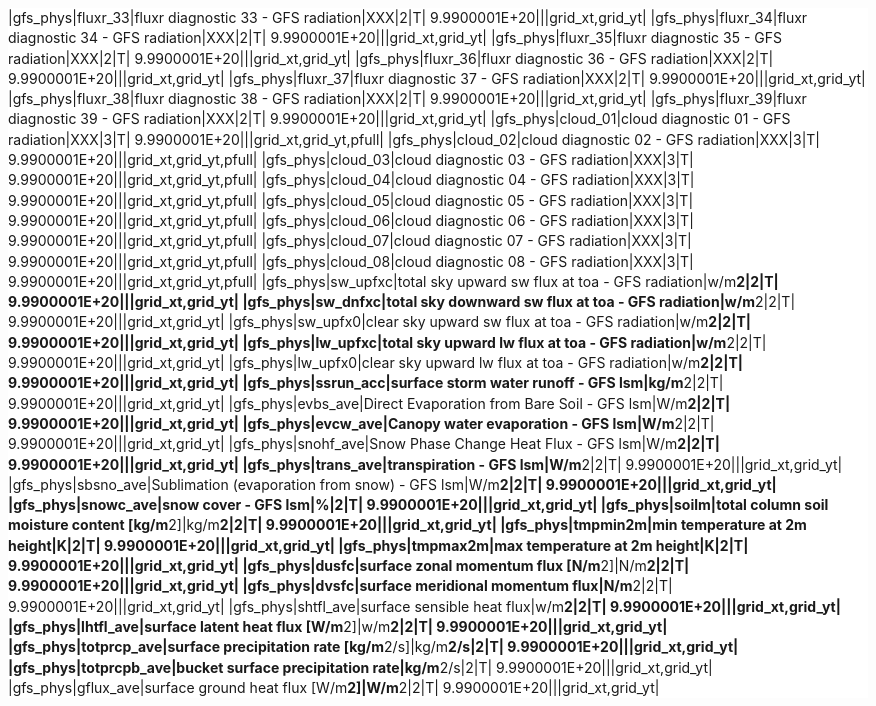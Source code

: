 |gfs_phys|fluxr_33|fluxr diagnostic 33 - GFS radiation|XXX|2|T|  9.9900001E+20|||grid_xt,grid_yt|
|gfs_phys|fluxr_34|fluxr diagnostic 34 - GFS radiation|XXX|2|T|  9.9900001E+20|||grid_xt,grid_yt|
|gfs_phys|fluxr_35|fluxr diagnostic 35 - GFS radiation|XXX|2|T|  9.9900001E+20|||grid_xt,grid_yt|
|gfs_phys|fluxr_36|fluxr diagnostic 36 - GFS radiation|XXX|2|T|  9.9900001E+20|||grid_xt,grid_yt|
|gfs_phys|fluxr_37|fluxr diagnostic 37 - GFS radiation|XXX|2|T|  9.9900001E+20|||grid_xt,grid_yt|
|gfs_phys|fluxr_38|fluxr diagnostic 38 - GFS radiation|XXX|2|T|  9.9900001E+20|||grid_xt,grid_yt|
|gfs_phys|fluxr_39|fluxr diagnostic 39 - GFS radiation|XXX|2|T|  9.9900001E+20|||grid_xt,grid_yt|
|gfs_phys|cloud_01|cloud diagnostic 01 - GFS radiation|XXX|3|T|  9.9900001E+20|||grid_xt,grid_yt,pfull|
|gfs_phys|cloud_02|cloud diagnostic 02 - GFS radiation|XXX|3|T|  9.9900001E+20|||grid_xt,grid_yt,pfull|
|gfs_phys|cloud_03|cloud diagnostic 03 - GFS radiation|XXX|3|T|  9.9900001E+20|||grid_xt,grid_yt,pfull|
|gfs_phys|cloud_04|cloud diagnostic 04 - GFS radiation|XXX|3|T|  9.9900001E+20|||grid_xt,grid_yt,pfull|
|gfs_phys|cloud_05|cloud diagnostic 05 - GFS radiation|XXX|3|T|  9.9900001E+20|||grid_xt,grid_yt,pfull|
|gfs_phys|cloud_06|cloud diagnostic 06 - GFS radiation|XXX|3|T|  9.9900001E+20|||grid_xt,grid_yt,pfull|
|gfs_phys|cloud_07|cloud diagnostic 07 - GFS radiation|XXX|3|T|  9.9900001E+20|||grid_xt,grid_yt,pfull|
|gfs_phys|cloud_08|cloud diagnostic 08 - GFS radiation|XXX|3|T|  9.9900001E+20|||grid_xt,grid_yt,pfull|
|gfs_phys|sw_upfxc|total sky upward sw flux at toa - GFS radiation|w/m**2|2|T|  9.9900001E+20|||grid_xt,grid_yt|
|gfs_phys|sw_dnfxc|total sky downward sw flux at toa - GFS radiation|w/m**2|2|T|  9.9900001E+20|||grid_xt,grid_yt|
|gfs_phys|sw_upfx0|clear sky upward sw flux at toa - GFS radiation|w/m**2|2|T|  9.9900001E+20|||grid_xt,grid_yt|
|gfs_phys|lw_upfxc|total sky upward lw flux at toa - GFS radiation|w/m**2|2|T|  9.9900001E+20|||grid_xt,grid_yt|
|gfs_phys|lw_upfx0|clear sky upward lw flux at toa - GFS radiation|w/m**2|2|T|  9.9900001E+20|||grid_xt,grid_yt|
|gfs_phys|ssrun_acc|surface storm water runoff - GFS lsm|kg/m**2|2|T|  9.9900001E+20|||grid_xt,grid_yt|
|gfs_phys|evbs_ave|Direct Evaporation from Bare Soil - GFS lsm|W/m**2|2|T|  9.9900001E+20|||grid_xt,grid_yt|
|gfs_phys|evcw_ave|Canopy water evaporation - GFS lsm|W/m**2|2|T|  9.9900001E+20|||grid_xt,grid_yt|
|gfs_phys|snohf_ave|Snow Phase Change Heat Flux - GFS lsm|W/m**2|2|T|  9.9900001E+20|||grid_xt,grid_yt|
|gfs_phys|trans_ave|transpiration - GFS lsm|W/m**2|2|T|  9.9900001E+20|||grid_xt,grid_yt|
|gfs_phys|sbsno_ave|Sublimation (evaporation from snow) - GFS lsm|W/m**2|2|T|  9.9900001E+20|||grid_xt,grid_yt|
|gfs_phys|snowc_ave|snow cover - GFS lsm|%|2|T|  9.9900001E+20|||grid_xt,grid_yt|
|gfs_phys|soilm|total column soil moisture content [kg/m**2]|kg/m**2|2|T|  9.9900001E+20|||grid_xt,grid_yt|
|gfs_phys|tmpmin2m|min temperature at 2m height|K|2|T|  9.9900001E+20|||grid_xt,grid_yt|
|gfs_phys|tmpmax2m|max temperature at 2m height|K|2|T|  9.9900001E+20|||grid_xt,grid_yt|
|gfs_phys|dusfc|surface zonal momentum flux [N/m**2]|N/m**2|2|T|  9.9900001E+20|||grid_xt,grid_yt|
|gfs_phys|dvsfc|surface meridional momentum flux|N/m**2|2|T|  9.9900001E+20|||grid_xt,grid_yt|
|gfs_phys|shtfl_ave|surface sensible heat flux|w/m**2|2|T|  9.9900001E+20|||grid_xt,grid_yt|
|gfs_phys|lhtfl_ave|surface latent heat flux [W/m**2]|w/m**2|2|T|  9.9900001E+20|||grid_xt,grid_yt|
|gfs_phys|totprcp_ave|surface precipitation rate [kg/m**2/s]|kg/m**2/s|2|T|  9.9900001E+20|||grid_xt,grid_yt|
|gfs_phys|totprcpb_ave|bucket surface precipitation rate|kg/m**2/s|2|T|  9.9900001E+20|||grid_xt,grid_yt|
|gfs_phys|gflux_ave|surface ground heat flux [W/m**2]|W/m**2|2|T|  9.9900001E+20|||grid_xt,grid_yt|